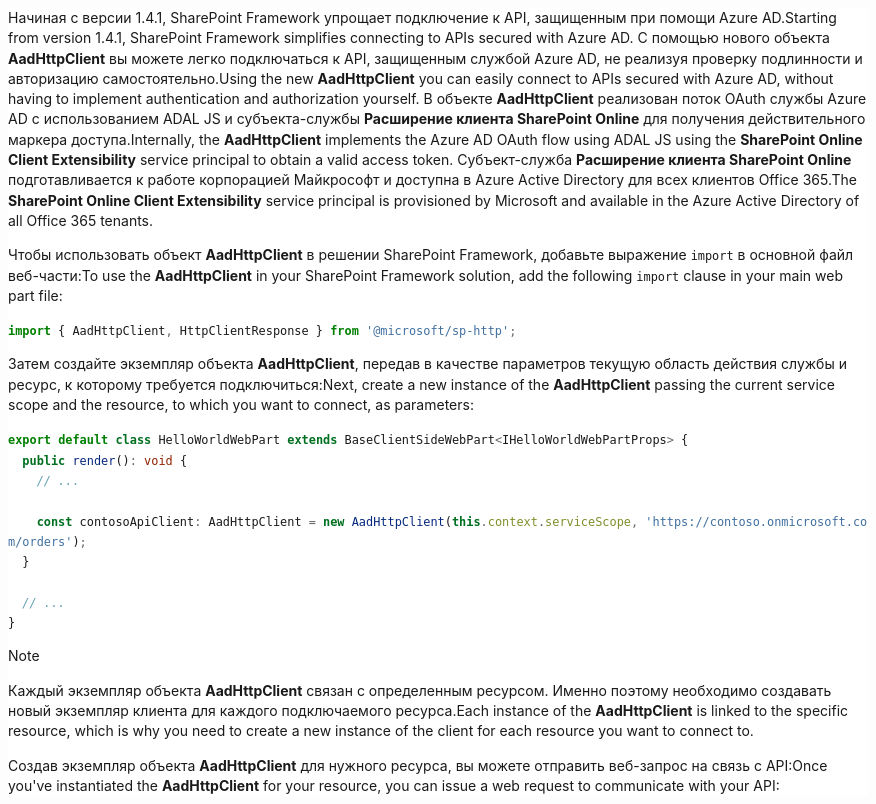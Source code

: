 <span data-ttu-id="da646-278">Начиная с версии 1.4.1, SharePoint Framework упрощает подключение к API, защищенным при помощи Azure AD.</span><span class="sxs-lookup"><span data-stu-id="da646-278">Starting from version 1.4.1, SharePoint Framework simplifies connecting to APIs secured with Azure AD.</span></span> <span data-ttu-id="da646-279">С помощью нового объекта **AadHttpClient** вы можете легко подключаться к API, защищенным службой Azure AD, не реализуя проверку подлинности и авторизацию самостоятельно.</span><span class="sxs-lookup"><span data-stu-id="da646-279">Using the new **AadHttpClient** you can easily connect to APIs secured with Azure AD, without having to implement authentication and authorization yourself.</span></span> <span data-ttu-id="da646-280">В объекте **AadHttpClient** реализован поток OAuth службы Azure AD с использованием ADAL JS и субъекта-службы **Расширение клиента SharePoint Online** для получения действительного маркера доступа.</span><span class="sxs-lookup"><span data-stu-id="da646-280">Internally, the **AadHttpClient** implements the Azure AD OAuth flow using ADAL JS using the **SharePoint Online Client Extensibility** service principal to obtain a valid access token.</span></span> <span data-ttu-id="da646-281">Субъект-служба **Расширение клиента SharePoint Online** подготавливается к работе корпорацией Майкрософт и доступна в Azure Active Directory для всех клиентов Office 365.</span><span class="sxs-lookup"><span data-stu-id="da646-281">The **SharePoint Online Client Extensibility** service principal is provisioned by Microsoft and available in the Azure Active Directory of all Office 365 tenants.</span></span>

<span data-ttu-id="da646-282">Чтобы использовать объект **AadHttpClient** в решении SharePoint Framework, добавьте выражение `import` в основной файл веб-части:</span><span class="sxs-lookup"><span data-stu-id="da646-282">To use the **AadHttpClient** in your SharePoint Framework solution, add the following `import` clause in your main web part file:</span></span>

```ts
import { AadHttpClient, HttpClientResponse } from '@microsoft/sp-http';
```

<span data-ttu-id="da646-283">Затем создайте экземпляр объекта **AadHttpClient**, передав в качестве параметров текущую область действия службы и ресурс, к которому требуется подключиться:</span><span class="sxs-lookup"><span data-stu-id="da646-283">Next, create a new instance of the **AadHttpClient** passing the current service scope and the resource, to which you want to connect, as parameters:</span></span>

```ts
export default class HelloWorldWebPart extends BaseClientSideWebPart<IHelloWorldWebPartProps> {
  public render(): void {
    // ...

    const contosoApiClient: AadHttpClient = new AadHttpClient(this.context.serviceScope, 'https://contoso.onmicrosoft.com/orders');
  }

  // ...
}
```

> [!NOTE]
> <span data-ttu-id="da646-284">Каждый экземпляр объекта **AadHttpClient** связан с определенным ресурсом. Именно поэтому необходимо создавать новый экземпляр клиента для каждого подключаемого ресурса.</span><span class="sxs-lookup"><span data-stu-id="da646-284">Each instance of the **AadHttpClient** is linked to the specific resource, which is why you need to create a new instance of the client for each resource you want to connect to.</span></span>

<span data-ttu-id="da646-285">Создав экземпляр объекта **AadHttpClient** для нужного ресурса, вы можете отправить веб-запрос на связь с API:</span><span class="sxs-lookup"><span data-stu-id="da646-285">Once you've instantiated the **AadHttpClient** for your resource, you can issue a web request to communicate with your API:</span></span>
